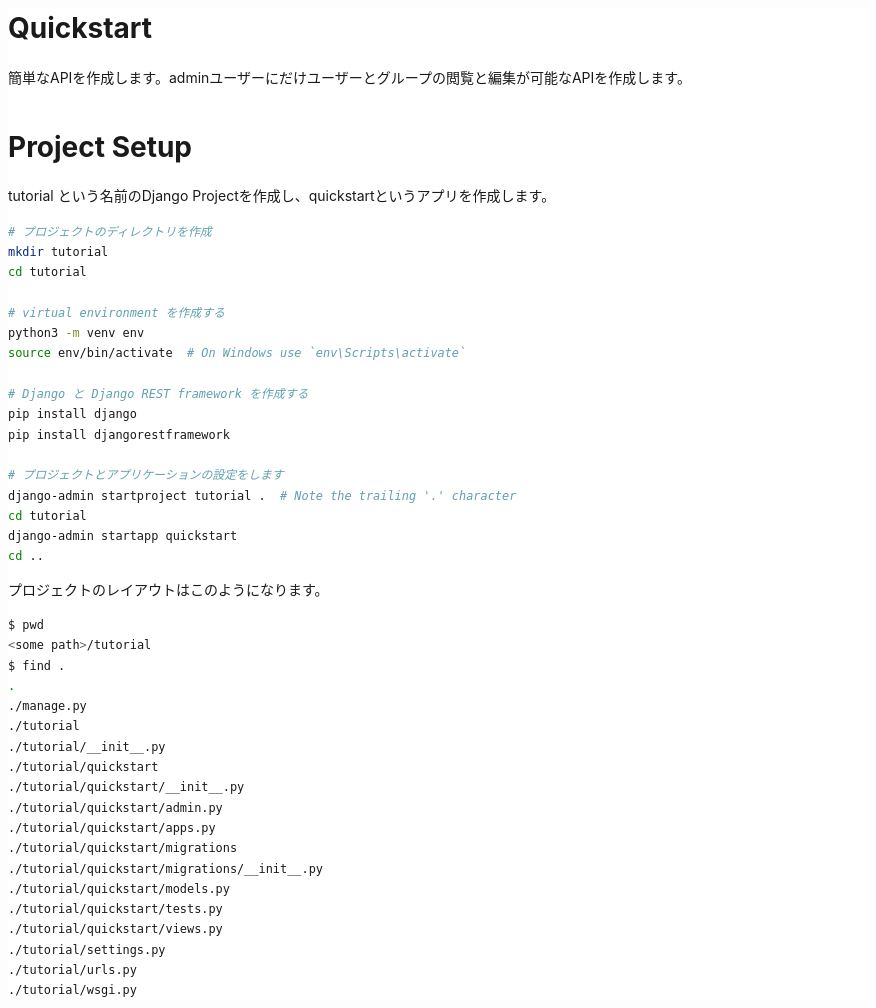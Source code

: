 # Quickstart

簡単なAPIを作成します。adminユーザーにだけユーザーとグループの閲覧と編集が可能なAPIを作成します。

# Project Setup

tutorial という名前のDjango Projectを作成し、quickstartというアプリを作成します。

```sh
# プロジェクトのディレクトリを作成
mkdir tutorial
cd tutorial

# virtual environment を作成する
python3 -m venv env
source env/bin/activate  # On Windows use `env\Scripts\activate`

# Django と Django REST framework を作成する
pip install django
pip install djangorestframework

# プロジェクトとアプリケーションの設定をします
django-admin startproject tutorial .  # Note the trailing '.' character
cd tutorial
django-admin startapp quickstart
cd ..
```

プロジェクトのレイアウトはこのようになります。

```sh
$ pwd
<some path>/tutorial
$ find .
.
./manage.py
./tutorial
./tutorial/__init__.py
./tutorial/quickstart
./tutorial/quickstart/__init__.py
./tutorial/quickstart/admin.py
./tutorial/quickstart/apps.py
./tutorial/quickstart/migrations
./tutorial/quickstart/migrations/__init__.py
./tutorial/quickstart/models.py
./tutorial/quickstart/tests.py
./tutorial/quickstart/views.py
./tutorial/settings.py
./tutorial/urls.py
./tutorial/wsgi.py
```

